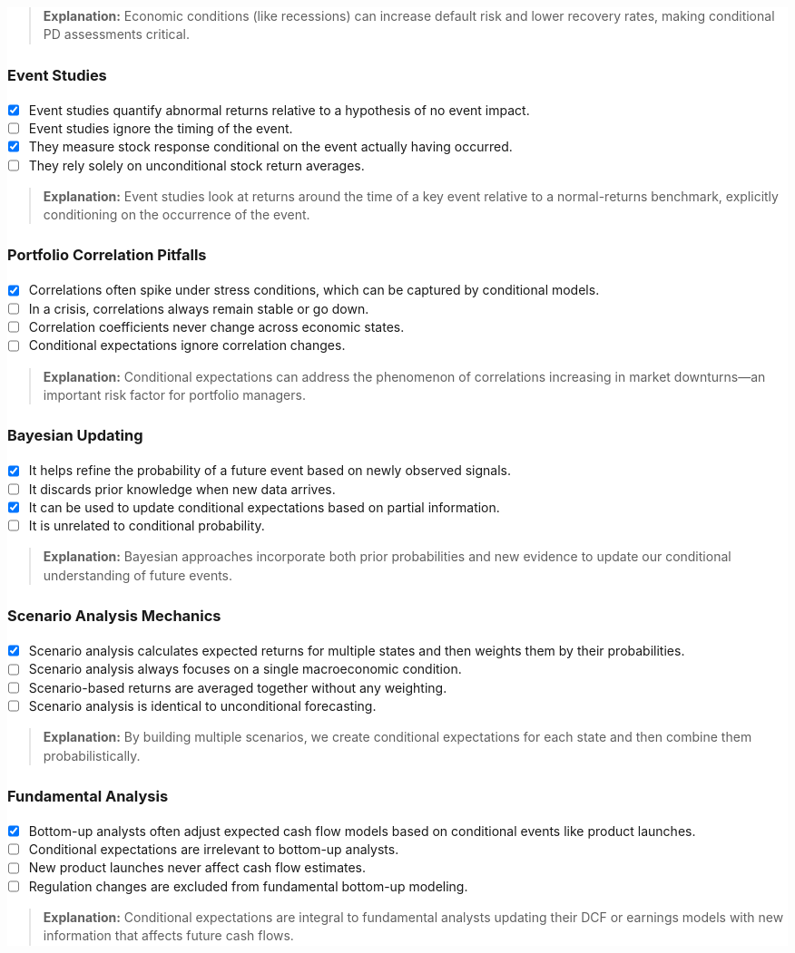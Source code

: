 > **Explanation:** Economic conditions (like recessions) can increase default risk and lower recovery rates, making conditional PD assessments critical.

### Event Studies

- [x] Event studies quantify abnormal returns relative to a hypothesis of no event impact.
- [ ] Event studies ignore the timing of the event.
- [x] They measure stock response conditional on the event actually having occurred.
- [ ] They rely solely on unconditional stock return averages.

> **Explanation:** Event studies look at returns around the time of a key event relative to a normal-returns benchmark, explicitly conditioning on the occurrence of the event.

### Portfolio Correlation Pitfalls

- [x] Correlations often spike under stress conditions, which can be captured by conditional models.
- [ ] In a crisis, correlations always remain stable or go down.
- [ ] Correlation coefficients never change across economic states.
- [ ] Conditional expectations ignore correlation changes.

> **Explanation:** Conditional expectations can address the phenomenon of correlations increasing in market downturns—an important risk factor for portfolio managers.

### Bayesian Updating

- [x] It helps refine the probability of a future event based on newly observed signals.
- [ ] It discards prior knowledge when new data arrives.
- [x] It can be used to update conditional expectations based on partial information.
- [ ] It is unrelated to conditional probability.

> **Explanation:** Bayesian approaches incorporate both prior probabilities and new evidence to update our conditional understanding of future events.

### Scenario Analysis Mechanics

- [x] Scenario analysis calculates expected returns for multiple states and then weights them by their probabilities.
- [ ] Scenario analysis always focuses on a single macroeconomic condition.
- [ ] Scenario-based returns are averaged together without any weighting.
- [ ] Scenario analysis is identical to unconditional forecasting.

> **Explanation:** By building multiple scenarios, we create conditional expectations for each state and then combine them probabilistically.

### Fundamental Analysis

- [x] Bottom-up analysts often adjust expected cash flow models based on conditional events like product launches.
- [ ] Conditional expectations are irrelevant to bottom-up analysts.
- [ ] New product launches never affect cash flow estimates.
- [ ] Regulation changes are excluded from fundamental bottom-up modeling.

> **Explanation:** Conditional expectations are integral to fundamental analysts updating their DCF or earnings models with new information that affects future cash flows.
